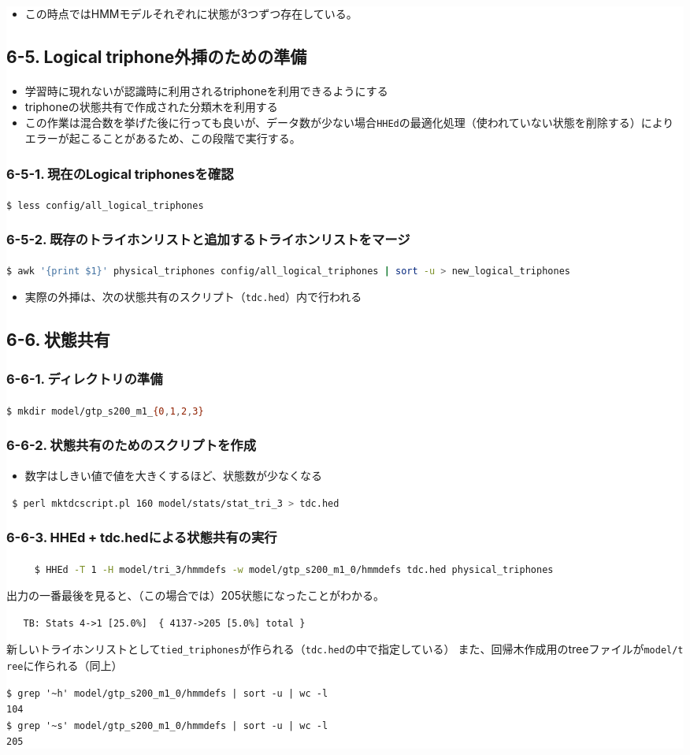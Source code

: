 * この時点ではHMMモデルそれぞれに状態が3つずつ存在している。


## 6-5. Logical triphone外挿のための準備

  * 学習時に現れないが認識時に利用されるtriphoneを利用できるようにする
  * triphoneの状態共有で作成された分類木を利用する
  * この作業は混合数を挙げた後に行っても良いが、データ数が少ない場合`HHEd`の最適化処理（使われていない状態を削除する）によりエラーが起こることがあるため、この段階で実行する。


### 6-5-1. 現在のLogical triphonesを確認

~~~ bash
$ less config/all_logical_triphones
~~~

### 6-5-2. 既存のトライホンリストと追加するトライホンリストをマージ

~~~ bash
$ awk '{print $1}' physical_triphones config/all_logical_triphones | sort -u > new_logical_triphones
~~~

  * 実際の外挿は、次の状態共有のスクリプト（`tdc.hed`）内で行われる


## 6-6. 状態共有

### 6-6-1. ディレクトリの準備

~~~ bash
$ mkdir model/gtp_s200_m1_{0,1,2,3}
~~~

### 6-6-2. 状態共有のためのスクリプトを作成

  * 数字はしきい値で値を大きくするほど、状態数が少なくなる

~~~ bash
 $ perl mktdcscript.pl 160 model/stats/stat_tri_3 > tdc.hed
~~~

### 6-6-3. HHEd + tdc.hedによる状態共有の実行

~~~ bash
     $ HHEd -T 1 -H model/tri_3/hmmdefs -w model/gtp_s200_m1_0/hmmdefs tdc.hed physical_triphones
~~~

出力の一番最後を見ると、（この場合では）205状態になったことがわかる。

       TB: Stats 4->1 [25.0%]  { 4137->205 [5.0%] total }

新しいトライホンリストとして`tied_triphones`が作られる（`tdc.hed`の中で指定している）
また、回帰木作成用のtreeファイルが`model/tree`に作られる（同上）

~~~
$ grep '~h' model/gtp_s200_m1_0/hmmdefs | sort -u | wc -l
104
$ grep '~s' model/gtp_s200_m1_0/hmmdefs | sort -u | wc -l
205
~~~
